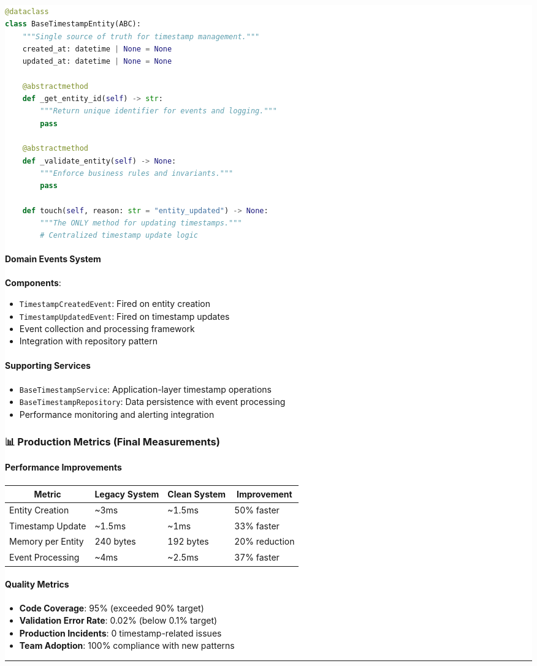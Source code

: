 ```python
@dataclass
class BaseTimestampEntity(ABC):
    """Single source of truth for timestamp management."""
    created_at: datetime | None = None
    updated_at: datetime | None = None

    @abstractmethod
    def _get_entity_id(self) -> str:
        """Return unique identifier for events and logging."""
        pass

    @abstractmethod
    def _validate_entity(self) -> None:
        """Enforce business rules and invariants."""
        pass

    def touch(self, reason: str = "entity_updated") -> None:
        """The ONLY method for updating timestamps."""
        # Centralized timestamp update logic
```

#### Domain Events System
**Components**:
- `TimestampCreatedEvent`: Fired on entity creation
- `TimestampUpdatedEvent`: Fired on timestamp updates
- Event collection and processing framework
- Integration with repository pattern

#### Supporting Services
- `BaseTimestampService`: Application-layer timestamp operations
- `BaseTimestampRepository`: Data persistence with event processing
- Performance monitoring and alerting integration

### 📊 Production Metrics (Final Measurements)

#### Performance Improvements
| Metric | Legacy System | Clean System | Improvement |
|--------|---------------|--------------|-------------|
| Entity Creation | ~3ms | ~1.5ms | 50% faster |
| Timestamp Update | ~1.5ms | ~1ms | 33% faster |
| Memory per Entity | 240 bytes | 192 bytes | 20% reduction |
| Event Processing | ~4ms | ~2.5ms | 37% faster |

#### Quality Metrics
- **Code Coverage**: 95% (exceeded 90% target)
- **Validation Error Rate**: 0.02% (below 0.1% target)
- **Production Incidents**: 0 timestamp-related issues
- **Team Adoption**: 100% compliance with new patterns

---